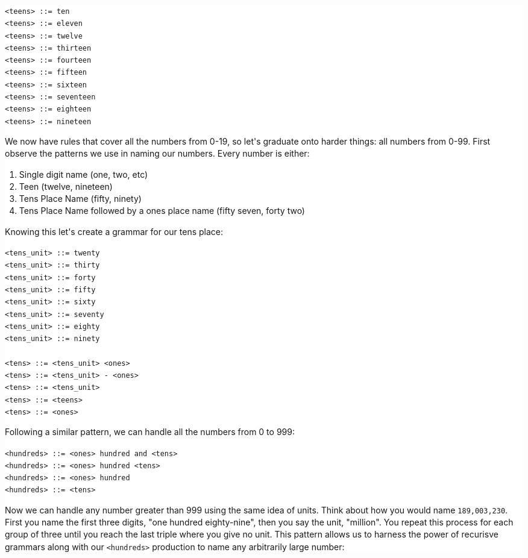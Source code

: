 ```
<teens> ::= ten
<teens> ::= eleven
<teens> ::= twelve
<teens> ::= thirteen
<teens> ::= fourteen
<teens> ::= fifteen
<teens> ::= sixteen
<teens> ::= seventeen
<teens> ::= eighteen
<teens> ::= nineteen
```

We now have rules that cover all the numbers from 0-19, so let's graduate onto
harder things: all numbers from 0-99. First observe the patterns we use in
naming our numbers. Every number is either:

1. Single digit name (one, two, etc)
2. Teen (twelve, nineteen)
3. Tens Place Name (fifty, ninety)
4. Tens Place Name followed by a ones place name (fifty seven, forty two)

Knowing this let's create a grammar for our tens place:

```
<tens_unit> ::= twenty
<tens_unit> ::= thirty
<tens_unit> ::= forty
<tens_unit> ::= fifty
<tens_unit> ::= sixty
<tens_unit> ::= seventy
<tens_unit> ::= eighty
<tens_unit> ::= ninety

<tens> ::= <tens_unit> <ones>
<tens> ::= <tens_unit> - <ones>
<tens> ::= <tens_unit>
<tens> ::= <teens>
<tens> ::= <ones>
```

Following a similar pattern, we can handle all the numbers from 0 to 999:

```
<hundreds> ::= <ones> hundred and <tens>
<hundreds> ::= <ones> hundred <tens>
<hundreds> ::= <ones> hundred
<hundreds> ::= <tens>
```

Now we can handle any number greater than 999 using the same idea of units.
Think about how you would name `189,003,230`. First you name the first three
digits, "one hundred eighty-nine", then you say the unit, "million". You repeat
this process for each group of three until you reach the last triple where you
give no unit. This pattern allows us to harness the power of recurisve grammars
along with our `<hundreds>` production to name any arbitrarily large number:
